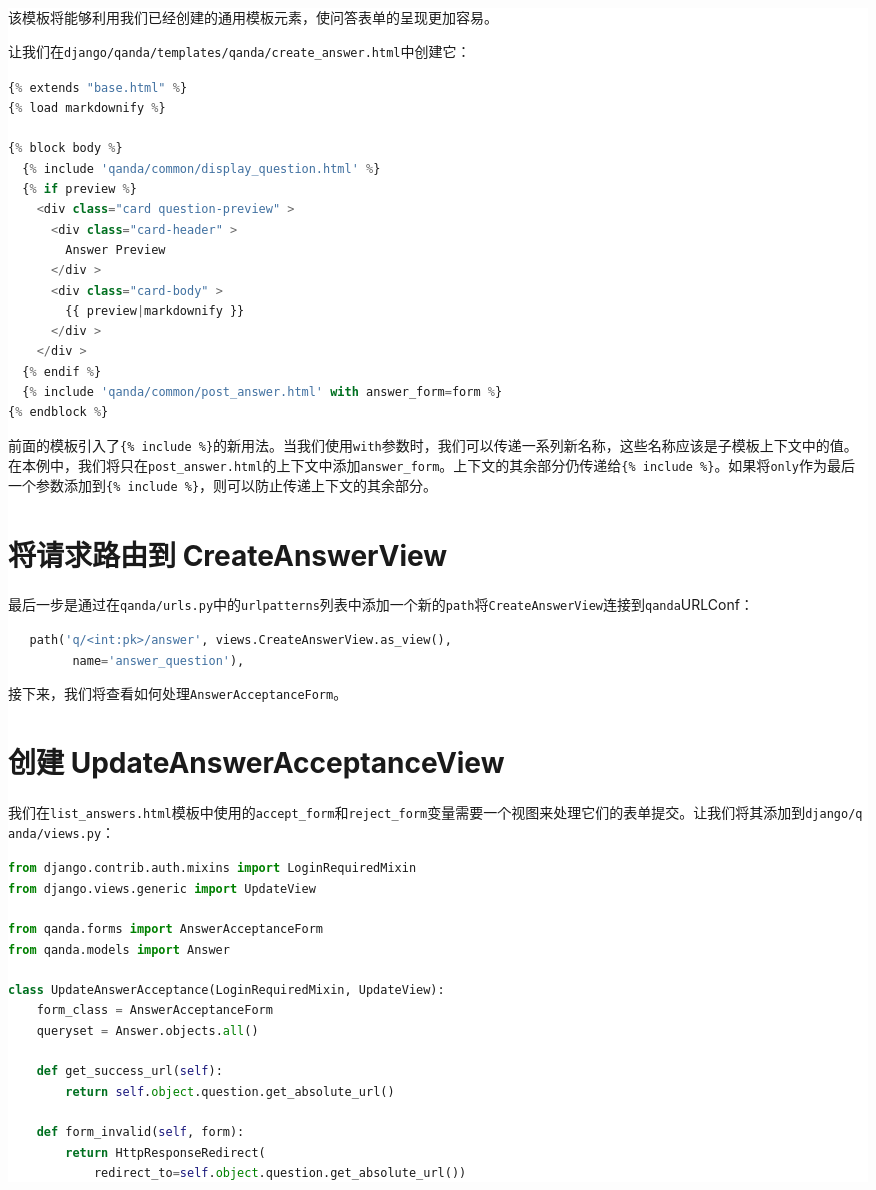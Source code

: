 该模板将能够利用我们已经创建的通用模板元素，使问答表单的呈现更加容易。

让我们在`django/qanda/templates/qanda/create_answer.html`中创建它：

```py
{% extends "base.html" %}
{% load markdownify %}

{% block body %}
  {% include 'qanda/common/display_question.html' %}
  {% if preview %}
    <div class="card question-preview" >
      <div class="card-header" >
        Answer Preview
      </div >
      <div class="card-body" >
        {{ preview|markdownify }}
      </div >
    </div >
  {% endif %}
  {% include 'qanda/common/post_answer.html' with answer_form=form %}
{% endblock %}
```

前面的模板引入了`{% include %}`的新用法。当我们使用`with`参数时，我们可以传递一系列新名称，这些名称应该是子模板上下文中的值。在本例中，我们将只在`post_answer.html`的上下文中添加`answer_form`。上下文的其余部分仍传递给`{% include %}`。如果将`only`作为最后一个参数添加到`{% include %}`，则可以防止传递上下文的其余部分。

# 将请求路由到 CreateAnswerView

最后一步是通过在`qanda/urls.py`中的`urlpatterns`列表中添加一个新的`path`将`CreateAnswerView`连接到`qanda`URLConf：

```py
   path('q/<int:pk>/answer', views.CreateAnswerView.as_view(),
         name='answer_question'),
```

接下来，我们将查看如何处理`AnswerAcceptanceForm`。

# 创建 UpdateAnswerAcceptanceView

我们在`list_answers.html`模板中使用的`accept_form`和`reject_form`变量需要一个视图来处理它们的表单提交。让我们将其添加到`django/qanda/views.py`：

```py
from django.contrib.auth.mixins import LoginRequiredMixin
from django.views.generic import UpdateView

from qanda.forms import AnswerAcceptanceForm
from qanda.models import Answer

class UpdateAnswerAcceptance(LoginRequiredMixin, UpdateView):
    form_class = AnswerAcceptanceForm
    queryset = Answer.objects.all()

    def get_success_url(self):
        return self.object.question.get_absolute_url()

    def form_invalid(self, form):
        return HttpResponseRedirect(
            redirect_to=self.object.question.get_absolute_url())
```
